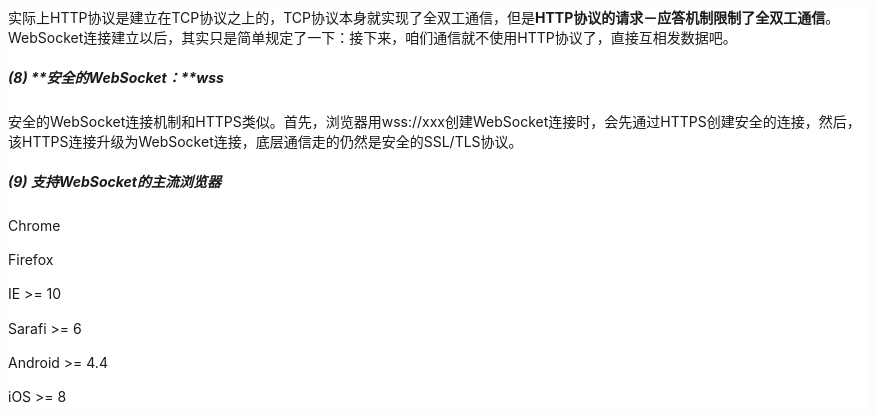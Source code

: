 实际上HTTP协议是建立在TCP协议之上的，TCP协议本身就实现了全双工通信，但是**HTTP协议的请求－应答机制限制了全双工通信**。WebSocket连接建立以后，其实只是简单规定了一下：接下来，咱们通信就不使用HTTP协议了，直接互相发数据吧。

##### (8) **安全的WebSocket：**wss

安全的WebSocket连接机制和HTTPS类似。首先，浏览器用wss://xxx创建WebSocket连接时，会先通过HTTPS创建安全的连接，然后，该HTTPS连接升级为WebSocket连接，底层通信走的仍然是安全的SSL/TLS协议。

##### (9) **支持WebSocket的主流浏览器**

Chrome

Firefox

IE >= 10

Sarafi >= 6

Android >= 4.4

iOS >= 8